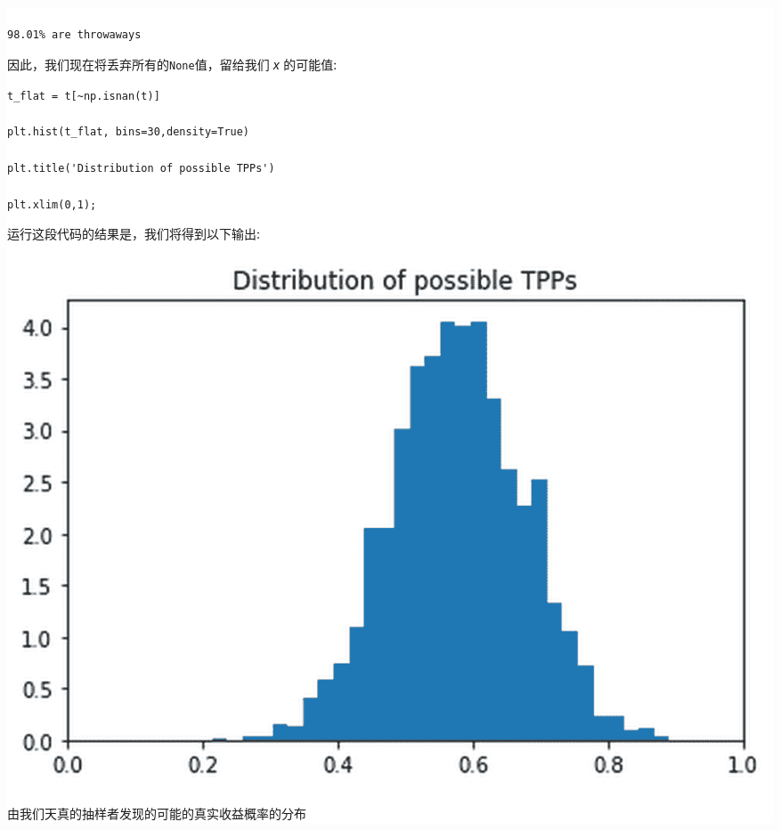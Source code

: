 ```

98.01% are throwaways

```

因此，我们现在将丢弃所有的`None`值，留给我们 *x* 的可能值:

```
t_flat = t[~np.isnan(t)]

plt.hist(t_flat, bins=30,density=True)

plt.title('Distribution of possible TPPs')

plt.xlim(0,1);
```

运行这段代码的结果是，我们将得到以下输出:

![Flat prior](img/B10354_10_02.jpg)

由我们天真的抽样者发现的可能的真实收益概率的分布
